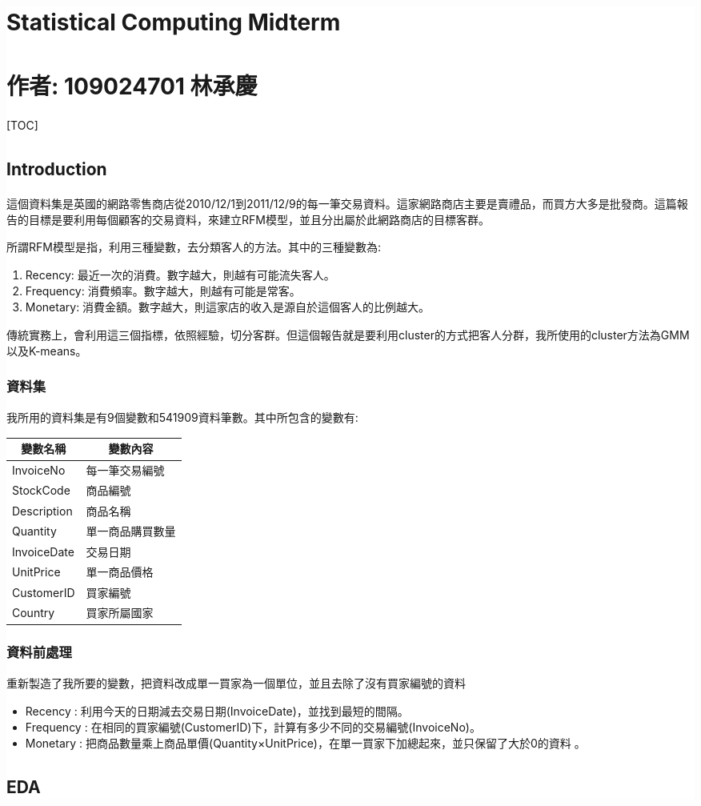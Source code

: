 # Statistical Computing Midterm

# 作者: 109024701 林承慶

[TOC]

## Introduction

這個資料集是英國的網路零售商店從2010/12/1到2011/12/9的每一筆交易資料。這家網路商店主要是賣禮品，而買方大多是批發商。這篇報告的目標是要利用每個顧客的交易資料，來建立RFM模型，並且分出屬於此網路商店的目標客群。

所謂RFM模型是指，利用三種變數，去分類客人的方法。其中的三種變數為:    

1. Recency: 最近一次的消費。數字越大，則越有可能流失客人。    
2. Frequency: 消費頻率。數字越大，則越有可能是常客。    
3. Monetary: 消費金額。數字越大，則這家店的收入是源自於這個客人的比例越大。 

傳統實務上，會利用這三個指標，依照經驗，切分客群。但這個報告就是要利用cluster的方式把客人分群，我所使用的cluster方法為GMM以及K-means。

### 資料集

我所用的資料集是有9個變數和541909資料筆數。其中所包含的變數有:    

| 變數名稱  | 變數內容 |
| --------- | -------- |
| InvoiceNo |每一筆交易編號|
| StockCode | 商品編號 |
| Description | 商品名稱 |
| Quantity | 單一商品購買數量 |
| InvoiceDate | 交易日期 |
| UnitPrice | 單一商品價格 |
| CustomerID | 買家編號 |
| Country | 買家所屬國家 |



### 資料前處理

重新製造了我所要的變數，把資料改成單一買家為一個單位，並且去除了沒有買家編號的資料     

* Recency : 利用今天的日期減去交易日期(InvoiceDate)，並找到最短的間隔。
* Frequency : 在相同的買家編號(CustomerID)下，計算有多少不同的交易編號(InvoiceNo)。    
* Monetary : 把商品數量乘上商品單價(Quantity$\times$UnitPrice)，在單一買家下加總起來，並只保留了大於0的資料 。   

<div style="page-break-after:always"></div>

## EDA
